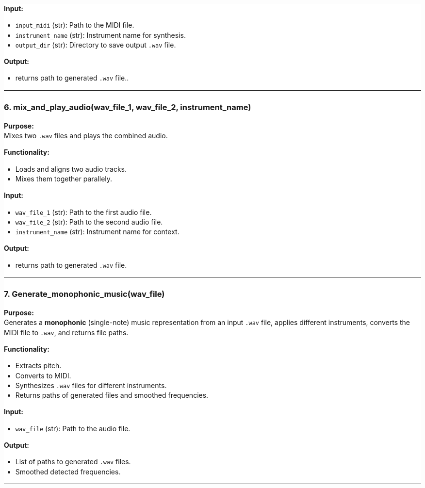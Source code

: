 **Input:**

- `input_midi` (str): Path to the MIDI file.
- `instrument_name` (str): Instrument name for synthesis.
- `output_dir` (str): Directory to save output `.wav` file.

**Output:**

- returns path to generated `.wav` file..

---

### **6. mix\_and\_play\_audio(wav\_file\_1, wav\_file\_2, instrument\_name)**

**Purpose:**\
Mixes two `.wav` files and plays the combined audio.

**Functionality:**

- Loads and aligns two audio tracks.
- Mixes them together parallely.

**Input:**

- `wav_file_1` (str): Path to the first audio file.
- `wav_file_2` (str): Path to the second audio file.
- `instrument_name` (str): Instrument name for context.

**Output:**

- returns path to generated `.wav` file.

---

### **7. Generate\_monophonic\_music(wav\_file)**

**Purpose:**\
Generates a **monophonic** (single-note) music representation from an input `.wav` file, applies different instruments, converts the MIDI file to `.wav`, and returns file paths.

**Functionality:**

- Extracts pitch.
- Converts to MIDI.
- Synthesizes `.wav` files for different instruments.
- Returns paths of generated files and smoothed frequencies.

**Input:**

- `wav_file` (str): Path to the audio file.

**Output:**

- List of paths to generated `.wav` files.
- Smoothed detected frequencies.

---
